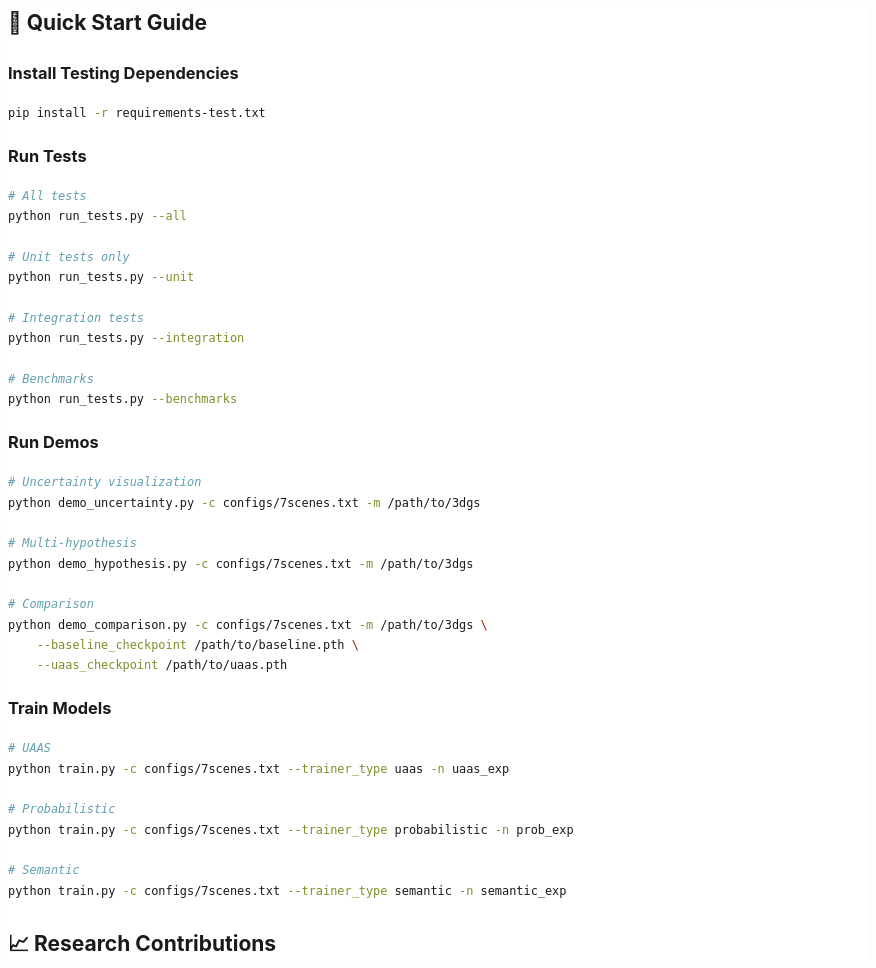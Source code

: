 ## 🚀 Quick Start Guide

### Install Testing Dependencies
```bash
pip install -r requirements-test.txt
```

### Run Tests
```bash
# All tests
python run_tests.py --all

# Unit tests only
python run_tests.py --unit

# Integration tests
python run_tests.py --integration

# Benchmarks
python run_tests.py --benchmarks
```

### Run Demos
```bash
# Uncertainty visualization
python demo_uncertainty.py -c configs/7scenes.txt -m /path/to/3dgs

# Multi-hypothesis
python demo_hypothesis.py -c configs/7scenes.txt -m /path/to/3dgs

# Comparison
python demo_comparison.py -c configs/7scenes.txt -m /path/to/3dgs \
    --baseline_checkpoint /path/to/baseline.pth \
    --uaas_checkpoint /path/to/uaas.pth
```

### Train Models
```bash
# UAAS
python train.py -c configs/7scenes.txt --trainer_type uaas -n uaas_exp

# Probabilistic
python train.py -c configs/7scenes.txt --trainer_type probabilistic -n prob_exp

# Semantic
python train.py -c configs/7scenes.txt --trainer_type semantic -n semantic_exp
```

## 📈 Research Contributions
